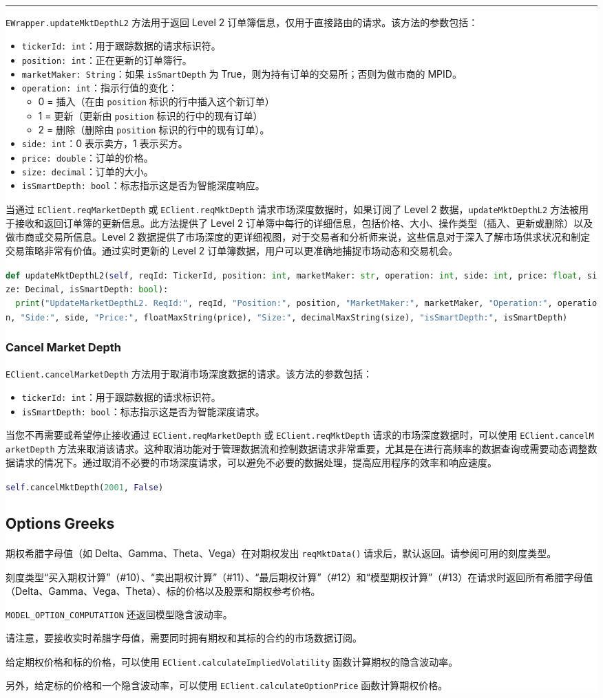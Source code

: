 -----

`EWrapper.updateMktDepthL2` 方法用于返回 Level 2 订单簿信息，仅用于直接路由的请求。该方法的参数包括：

- `tickerId: int`：用于跟踪数据的请求标识符。
- `position: int`：正在更新的订单簿行。
- `marketMaker: String`：如果 `isSmartDepth` 为 True，则为持有订单的交易所；否则为做市商的 MPID。
- `operation: int`：指示行值的变化：
  - 0 = 插入（在由 `position` 标识的行中插入这个新订单）
  - 1 = 更新（更新由 `position` 标识的行中的现有订单）
  - 2 = 删除（删除由 `position` 标识的行中的现有订单）。
- `side: int`：0 表示卖方，1 表示买方。
- `price: double`：订单的价格。
- `size: decimal`：订单的大小。
- `isSmartDepth: bool`：标志指示这是否为智能深度响应。

当通过 `EClient.reqMarketDepth` 或 `EClient.reqMktDepth` 请求市场深度数据时，如果订阅了 Level 2 数据，`updateMktDepthL2` 方法被用于接收和返回订单簿的更新信息。此方法提供了 Level 2 订单簿中每行的详细信息，包括价格、大小、操作类型（插入、更新或删除）以及做市商或交易所信息。Level 2 数据提供了市场深度的更详细视图，对于交易者和分析师来说，这些信息对于深入了解市场供求状况和制定交易策略非常有价值。通过实时更新的 Level 2 订单簿数据，用户可以更准确地捕捉市场动态和交易机会。

```python
def updateMktDepthL2(self, reqId: TickerId, position: int, marketMaker: str, operation: int, side: int, price: float, size: Decimal, isSmartDepth: bool):
  print("UpdateMarketDepthL2. ReqId:", reqId, "Position:", position, "MarketMaker:", marketMaker, "Operation:", operation, "Side:", side, "Price:", floatMaxString(price), "Size:", decimalMaxString(size), "isSmartDepth:", isSmartDepth)
```

### Cancel Market Depth

`EClient.cancelMarketDepth` 方法用于取消市场深度数据的请求。该方法的参数包括：

- `tickerId: int`：用于跟踪数据的请求标识符。
- `isSmartDepth: bool`：标志指示这是否为智能深度请求。

当您不再需要或希望停止接收通过 `EClient.reqMarketDepth` 或 `EClient.reqMktDepth` 请求的市场深度数据时，可以使用 `EClient.cancelMarketDepth` 方法来取消该请求。这种取消功能对于管理数据流和控制数据请求非常重要，尤其是在进行高频率的数据查询或需要动态调整数据请求的情况下。通过取消不必要的市场深度请求，可以避免不必要的数据处理，提高应用程序的效率和响应速度。

```python
self.cancelMktDepth(2001, False)
```

## Options Greeks

期权希腊字母值（如 Delta、Gamma、Theta、Vega）在对期权发出 `reqMktData()` 请求后，默认返回。请参阅可用的刻度类型。

刻度类型“买入期权计算”（#10）、“卖出期权计算”（#11）、“最后期权计算”（#12）和“模型期权计算”（#13）在请求时返回所有希腊字母值（Delta、Gamma、Vega、Theta）、标的价格以及股票和期权参考价格。

`MODEL_OPTION_COMPUTATION` 还返回模型隐含波动率。

请注意，要接收实时希腊字母值，需要同时拥有期权和其标的合约的市场数据订阅。

给定期权价格和标的价格，可以使用 `EClient.calculateImpliedVolatility` 函数计算期权的隐含波动率。

另外，给定标的价格和一个隐含波动率，可以使用 `EClient.calculateOptionPrice` 函数计算期权价格。
